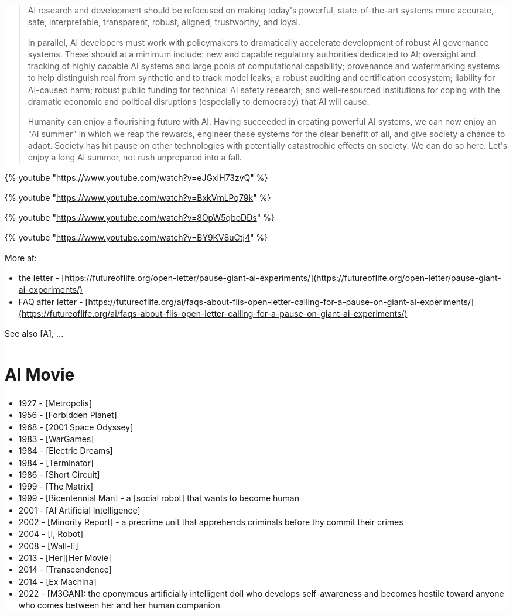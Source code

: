 > AI research and development should be refocused on making today's powerful, state-of-the-art systems more accurate, safe, interpretable, transparent, robust, aligned, trustworthy, and loyal.
>
> In parallel, AI developers must work with policymakers to dramatically accelerate development of robust AI governance systems. These should at a minimum include: new and capable regulatory authorities dedicated to AI; oversight and tracking of highly capable AI systems and large pools of computational capability; provenance and watermarking systems to help distinguish real from synthetic and to track model leaks; a robust auditing and certification ecosystem; liability for AI-caused harm; robust public funding for technical AI safety research; and well-resourced institutions for coping with the dramatic economic and political disruptions (especially to democracy) that AI will cause.
>
> Humanity can enjoy a flourishing future with AI. Having succeeded in creating powerful AI systems, we can now enjoy an "AI summer" in which we reap the rewards, engineer these systems for the clear benefit of all, and give society a chance to adapt. Society has hit pause on other technologies with potentially catastrophic effects on society.  We can do so here. Let's enjoy a long AI summer, not rush unprepared into a fall.

 {% youtube "https://www.youtube.com/watch?v=eJGxIH73zvQ" %}

 {% youtube "https://www.youtube.com/watch?v=BxkVmLPq79k" %}

 {% youtube "https://www.youtube.com/watch?v=8OpW5qboDDs" %}

 {% youtube "https://www.youtube.com/watch?v=BY9KV8uCtj4" %}

 More at:
  * the letter - [https://futureoflife.org/open-letter/pause-giant-ai-experiments/](https://futureoflife.org/open-letter/pause-giant-ai-experiments/)
  * FAQ after letter - [https://futureoflife.org/ai/faqs-about-flis-open-letter-calling-for-a-pause-on-giant-ai-experiments/](https://futureoflife.org/ai/faqs-about-flis-open-letter-calling-for-a-pause-on-giant-ai-experiments/)

 See also [A], ...


# AI Movie

  * 1927 - [Metropolis]
  * 1956 - [Forbidden Planet]
  * 1968 - [2001 Space Odyssey]
  * 1983 - [WarGames]
  * 1984 - [Electric Dreams]
  * 1984 - [Terminator]
  * 1986 - [Short Circuit]
  * 1999 - [The Matrix]
  * 1999 - [Bicentennial Man] - a [social robot] that wants to become human
  * 2001 - [AI Artificial Intelligence]
  * 2002 - [Minority Report] - a precrime unit that apprehends criminals before thy commit their crimes
  * 2004 - [I, Robot]
  * 2008 - [Wall-E]
  * 2013 - [Her][Her Movie]
  * 2014 - [Transcendence]
  * 2014 - [Ex Machina]
  * 2022 - [M3GAN]: the eponymous artificially intelligent doll who develops self-awareness and becomes hostile toward anyone who comes between her and her human companion
